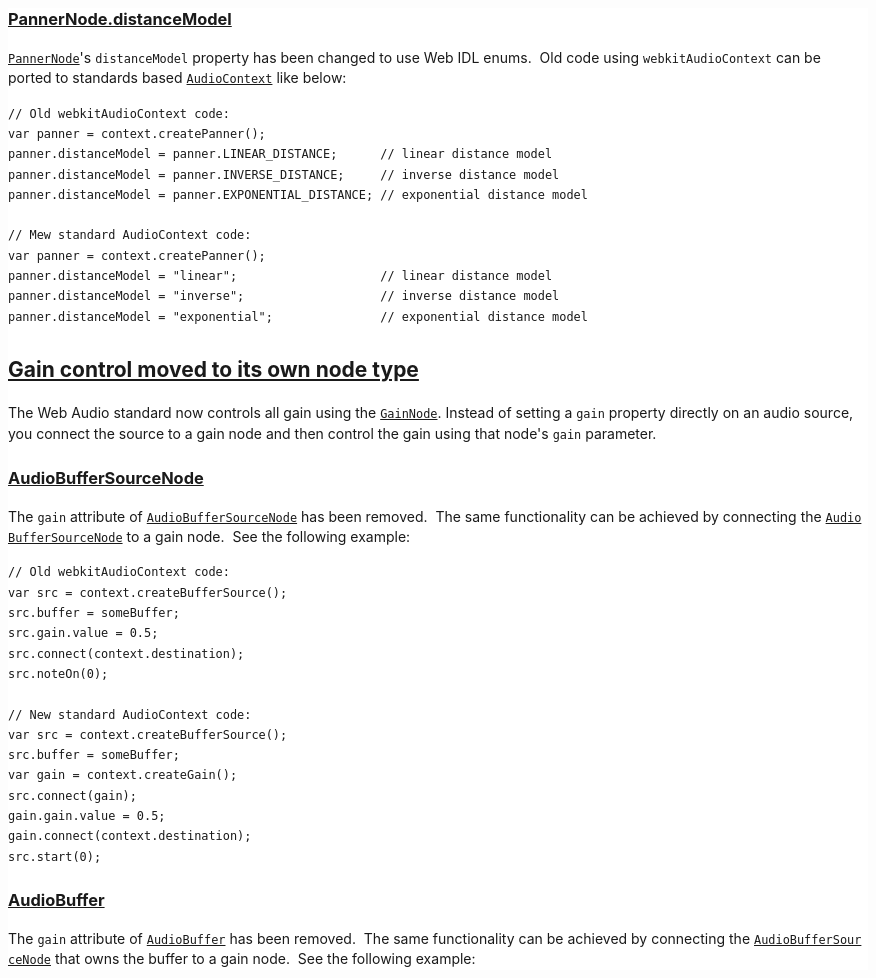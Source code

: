 ### [PannerNode.distanceModel](#pannernode.distancemodel "Permalink to PannerNode.distanceModel")

[`PannerNode`](../PannerNode.html)'s `distanceModel` property has been changed to use Web IDL enums.  Old code using `webkitAudioContext` can be ported to standards based [`AudioContext`](../AudioContext.html) like below:

    // Old webkitAudioContext code:
    var panner = context.createPanner();
    panner.distanceModel = panner.LINEAR_DISTANCE;      // linear distance model
    panner.distanceModel = panner.INVERSE_DISTANCE;     // inverse distance model
    panner.distanceModel = panner.EXPONENTIAL_DISTANCE; // exponential distance model

    // Mew standard AudioContext code:
    var panner = context.createPanner();
    panner.distanceModel = "linear";                    // linear distance model
    panner.distanceModel = "inverse";                   // inverse distance model
    panner.distanceModel = "exponential";               // exponential distance model

[Gain control moved to its own node type](#gain_control_moved_to_its_own_node_type "Permalink to Gain control moved to its own node type")
------------------------------------------------------------------------------------------------------------------------------------------

The Web Audio standard now controls all gain using the [`GainNode`](../GainNode.html). Instead of setting a `gain` property directly on an audio source, you connect the source to a gain node and then control the gain using that node's `gain` parameter.

### [AudioBufferSourceNode](#audiobuffersourcenode "Permalink to AudioBufferSourceNode")

The `gain` attribute of [`AudioBufferSourceNode`](../AudioBufferSourceNode.html) has been removed.  The same functionality can be achieved by connecting the [`AudioBufferSourceNode`](../AudioBufferSourceNode.html) to a gain node.  See the following example:

    // Old webkitAudioContext code:
    var src = context.createBufferSource();
    src.buffer = someBuffer;
    src.gain.value = 0.5;
    src.connect(context.destination);
    src.noteOn(0);

    // New standard AudioContext code:
    var src = context.createBufferSource();
    src.buffer = someBuffer;
    var gain = context.createGain();
    src.connect(gain);
    gain.gain.value = 0.5;
    gain.connect(context.destination);
    src.start(0);

### [AudioBuffer](#audiobuffer "Permalink to AudioBuffer")

The `gain` attribute of [`AudioBuffer`](../AudioBuffer.html) has been removed.  The same functionality can be achieved by connecting the [`AudioBufferSourceNode`](../AudioBufferSourceNode.html) that owns the buffer to a gain node.  See the following example:
